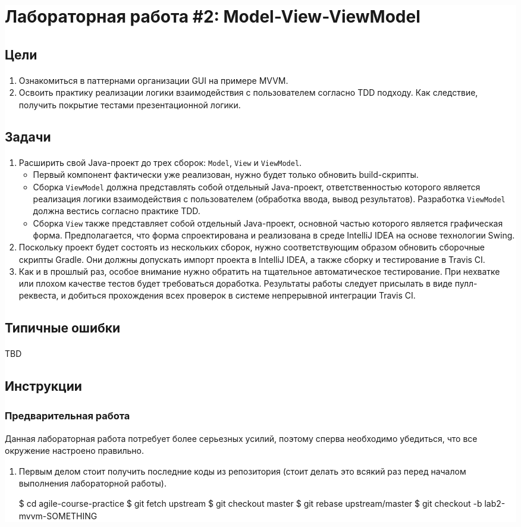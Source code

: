 # Лабораторная работа #2: Model-View-ViewModel

## Цели

  1. Ознакомиться в паттернами организации GUI на примере MVVM.
  1. Освоить практику реализации логики взаимодействия с пользователем согласно
     TDD подходу. Как следствие, получить покрытие тестами презентационной
     логики.

## Задачи

  1. Расширить свой Java-проект до трех сборок: `Model`, `View` и `ViewModel`.
     - Первый компонент фактически уже реализован, нужно будет только обновить
       build-скрипты.
     - Сборка `ViewModel` должна представлять собой отдельный Java-проект,
       ответственностью которого является реализация логики взаимодействия с
       пользователем (обработка ввода, вывод результатов). Разработка
       `ViewModel` должна вестись согласно практике TDD.
     - Сборка `View` также представляет собой отдельный Java-проект, основной
       частью которого является графическая форма. Предполагается, что форма
       спроектирована и реализована в среде IntelliJ IDEA на основе технологии
       Swing.
  1. Поскольку проект будет состоять из нескольких сборок, нужно соответствующим
     образом обновить сборочные скрипты Gradle. Они должны допускать импорт
     проекта в IntelliJ IDEA, а также сборку и тестирование в Travis CI.
  1. Как и в прошлый раз, особое внимание нужно обратить на тщательное
     автоматическое тестирование. При нехватке или плохом качестве тестов будет
     требоваться доработка. Результаты работы следует присылать в виде пулл-
     реквеста, и добиться прохождения всех проверок в системе непрерывной
     интеграции Travis CI.

## Типичные ошибки

TBD

## Инструкции

### Предварительная работа

Данная лабораторная работа потребует более серьезных усилий, поэтому сперва
необходимо убедиться, что все окружение настроено правильно.

  1. Первым делом стоит получить последние коды из репозитория (стоит делать
     это всякий раз перед началом выполнения лабораторной работы).

        $ cd agile-course-practice
        $ git fetch upstream
        $ git checkout master
        $ git rebase upstream/master
        $ git checkout -b lab2-mvvm-SOMETHING
